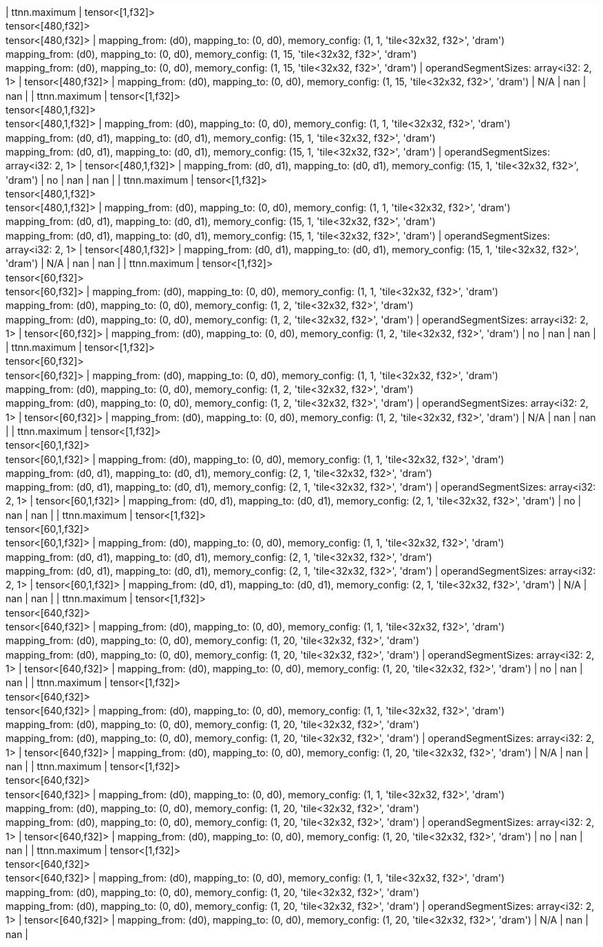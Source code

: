 | ttnn.maximum | tensor<[1,f32]> <br> tensor<[480,f32]> <br> tensor<[480,f32]> | mapping_from: (d0), mapping_to: (0, d0), memory_config: (1, 1, 'tile<32x32, f32>', 'dram') <br> mapping_from: (d0), mapping_to: (0, d0), memory_config: (1, 15, 'tile<32x32, f32>', 'dram') <br> mapping_from: (d0), mapping_to: (0, d0), memory_config: (1, 15, 'tile<32x32, f32>', 'dram') | operandSegmentSizes: array<i32: 2, 1> | tensor<[480,f32]> | mapping_from: (d0), mapping_to: (0, d0), memory_config: (1, 15, 'tile<32x32, f32>', 'dram') | N/A | nan | nan |
| ttnn.maximum | tensor<[1,f32]> <br> tensor<[480,1,f32]> <br> tensor<[480,1,f32]> | mapping_from: (d0), mapping_to: (0, d0), memory_config: (1, 1, 'tile<32x32, f32>', 'dram') <br> mapping_from: (d0, d1), mapping_to: (d0, d1), memory_config: (15, 1, 'tile<32x32, f32>', 'dram') <br> mapping_from: (d0, d1), mapping_to: (d0, d1), memory_config: (15, 1, 'tile<32x32, f32>', 'dram') | operandSegmentSizes: array<i32: 2, 1> | tensor<[480,1,f32]> | mapping_from: (d0, d1), mapping_to: (d0, d1), memory_config: (15, 1, 'tile<32x32, f32>', 'dram') | no | nan | nan |
| ttnn.maximum | tensor<[1,f32]> <br> tensor<[480,1,f32]> <br> tensor<[480,1,f32]> | mapping_from: (d0), mapping_to: (0, d0), memory_config: (1, 1, 'tile<32x32, f32>', 'dram') <br> mapping_from: (d0, d1), mapping_to: (d0, d1), memory_config: (15, 1, 'tile<32x32, f32>', 'dram') <br> mapping_from: (d0, d1), mapping_to: (d0, d1), memory_config: (15, 1, 'tile<32x32, f32>', 'dram') | operandSegmentSizes: array<i32: 2, 1> | tensor<[480,1,f32]> | mapping_from: (d0, d1), mapping_to: (d0, d1), memory_config: (15, 1, 'tile<32x32, f32>', 'dram') | N/A | nan | nan |
| ttnn.maximum | tensor<[1,f32]> <br> tensor<[60,f32]> <br> tensor<[60,f32]> | mapping_from: (d0), mapping_to: (0, d0), memory_config: (1, 1, 'tile<32x32, f32>', 'dram') <br> mapping_from: (d0), mapping_to: (0, d0), memory_config: (1, 2, 'tile<32x32, f32>', 'dram') <br> mapping_from: (d0), mapping_to: (0, d0), memory_config: (1, 2, 'tile<32x32, f32>', 'dram') | operandSegmentSizes: array<i32: 2, 1> | tensor<[60,f32]> | mapping_from: (d0), mapping_to: (0, d0), memory_config: (1, 2, 'tile<32x32, f32>', 'dram') | no | nan | nan |
| ttnn.maximum | tensor<[1,f32]> <br> tensor<[60,f32]> <br> tensor<[60,f32]> | mapping_from: (d0), mapping_to: (0, d0), memory_config: (1, 1, 'tile<32x32, f32>', 'dram') <br> mapping_from: (d0), mapping_to: (0, d0), memory_config: (1, 2, 'tile<32x32, f32>', 'dram') <br> mapping_from: (d0), mapping_to: (0, d0), memory_config: (1, 2, 'tile<32x32, f32>', 'dram') | operandSegmentSizes: array<i32: 2, 1> | tensor<[60,f32]> | mapping_from: (d0), mapping_to: (0, d0), memory_config: (1, 2, 'tile<32x32, f32>', 'dram') | N/A | nan | nan |
| ttnn.maximum | tensor<[1,f32]> <br> tensor<[60,1,f32]> <br> tensor<[60,1,f32]> | mapping_from: (d0), mapping_to: (0, d0), memory_config: (1, 1, 'tile<32x32, f32>', 'dram') <br> mapping_from: (d0, d1), mapping_to: (d0, d1), memory_config: (2, 1, 'tile<32x32, f32>', 'dram') <br> mapping_from: (d0, d1), mapping_to: (d0, d1), memory_config: (2, 1, 'tile<32x32, f32>', 'dram') | operandSegmentSizes: array<i32: 2, 1> | tensor<[60,1,f32]> | mapping_from: (d0, d1), mapping_to: (d0, d1), memory_config: (2, 1, 'tile<32x32, f32>', 'dram') | no | nan | nan |
| ttnn.maximum | tensor<[1,f32]> <br> tensor<[60,1,f32]> <br> tensor<[60,1,f32]> | mapping_from: (d0), mapping_to: (0, d0), memory_config: (1, 1, 'tile<32x32, f32>', 'dram') <br> mapping_from: (d0, d1), mapping_to: (d0, d1), memory_config: (2, 1, 'tile<32x32, f32>', 'dram') <br> mapping_from: (d0, d1), mapping_to: (d0, d1), memory_config: (2, 1, 'tile<32x32, f32>', 'dram') | operandSegmentSizes: array<i32: 2, 1> | tensor<[60,1,f32]> | mapping_from: (d0, d1), mapping_to: (d0, d1), memory_config: (2, 1, 'tile<32x32, f32>', 'dram') | N/A | nan | nan |
| ttnn.maximum | tensor<[1,f32]> <br> tensor<[640,f32]> <br> tensor<[640,f32]> | mapping_from: (d0), mapping_to: (0, d0), memory_config: (1, 1, 'tile<32x32, f32>', 'dram') <br> mapping_from: (d0), mapping_to: (0, d0), memory_config: (1, 20, 'tile<32x32, f32>', 'dram') <br> mapping_from: (d0), mapping_to: (0, d0), memory_config: (1, 20, 'tile<32x32, f32>', 'dram') | operandSegmentSizes: array<i32: 2, 1> | tensor<[640,f32]> | mapping_from: (d0), mapping_to: (0, d0), memory_config: (1, 20, 'tile<32x32, f32>', 'dram') | no | nan | nan |
| ttnn.maximum | tensor<[1,f32]> <br> tensor<[640,f32]> <br> tensor<[640,f32]> | mapping_from: (d0), mapping_to: (0, d0), memory_config: (1, 1, 'tile<32x32, f32>', 'dram') <br> mapping_from: (d0), mapping_to: (0, d0), memory_config: (1, 20, 'tile<32x32, f32>', 'dram') <br> mapping_from: (d0), mapping_to: (0, d0), memory_config: (1, 20, 'tile<32x32, f32>', 'dram') | operandSegmentSizes: array<i32: 2, 1> | tensor<[640,f32]> | mapping_from: (d0), mapping_to: (0, d0), memory_config: (1, 20, 'tile<32x32, f32>', 'dram') | N/A | nan | nan |
| ttnn.maximum | tensor<[1,f32]> <br> tensor<[640,f32]> <br> tensor<[640,f32]> | mapping_from: (d0), mapping_to: (0, d0), memory_config: (1, 1, 'tile<32x32, f32>', 'dram') <br> mapping_from: (d0), mapping_to: (0, d0), memory_config: (1, 20, 'tile<32x32, f32>', 'dram') <br> mapping_from: (d0), mapping_to: (0, d0), memory_config: (1, 20, 'tile<32x32, f32>', 'dram') | operandSegmentSizes: array<i32: 2, 1> | tensor<[640,f32]> | mapping_from: (d0), mapping_to: (0, d0), memory_config: (1, 20, 'tile<32x32, f32>', 'dram') | no | nan | nan |
| ttnn.maximum | tensor<[1,f32]> <br> tensor<[640,f32]> <br> tensor<[640,f32]> | mapping_from: (d0), mapping_to: (0, d0), memory_config: (1, 1, 'tile<32x32, f32>', 'dram') <br> mapping_from: (d0), mapping_to: (0, d0), memory_config: (1, 20, 'tile<32x32, f32>', 'dram') <br> mapping_from: (d0), mapping_to: (0, d0), memory_config: (1, 20, 'tile<32x32, f32>', 'dram') | operandSegmentSizes: array<i32: 2, 1> | tensor<[640,f32]> | mapping_from: (d0), mapping_to: (0, d0), memory_config: (1, 20, 'tile<32x32, f32>', 'dram') | N/A | nan | nan |